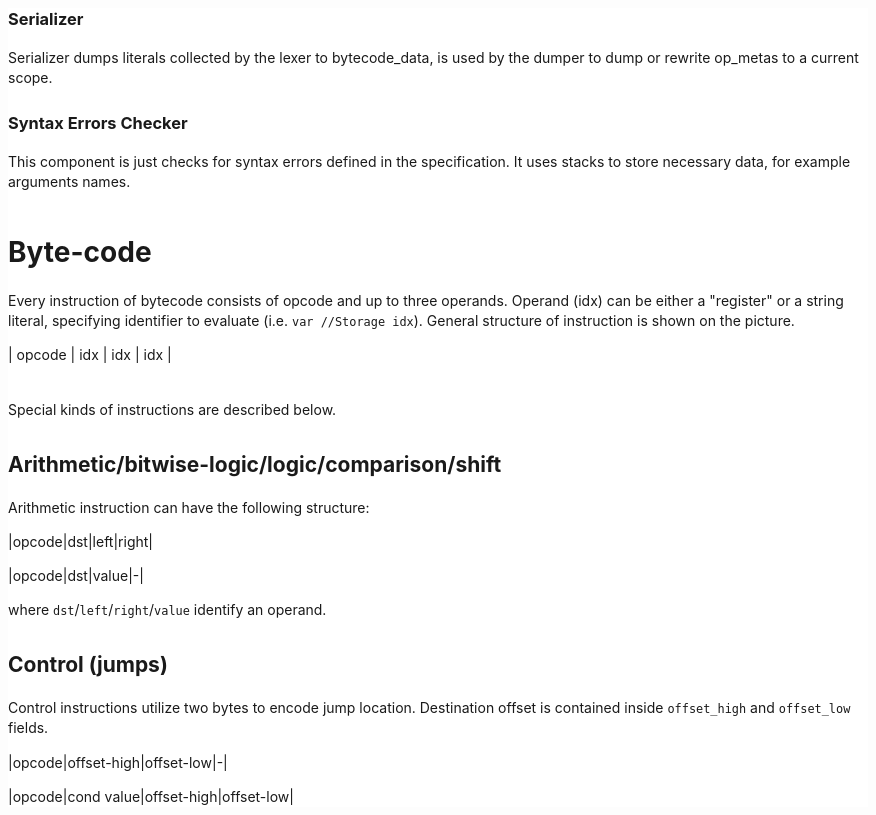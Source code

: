 ### Serializer

Serializer dumps literals collected by the lexer to bytecode_data, is used by the dumper to dump or rewrite op_metas to a current scope.

### Syntax Errors Checker

This component is just checks for syntax errors defined in the specification. It uses stacks to store necessary data, for example arguments names.

# Byte-code
Every instruction of bytecode consists of opcode and up to three operands. Operand (idx) can be either a "register" or a string
literal, specifying identifier to evaluate (i.e. `var //Storage idx`). General structure of instruction is shown on the picture.  

<div class="CSSTableGeneratorByte" markdown="block">

| opcode 	| idx 	| idx 	| idx 	|

</div>

<br>Special kinds of instructions are described below.

## Arithmetic/bitwise-logic/logic/comparison/shift
Arithmetic instruction can have the following structure:  

<div class="CSSTableGeneratorByte" markdown="block">

|opcode|dst|left|right|

</div>
<div class="CSSTableGeneratorByte" markdown="block">

|opcode|dst|value|-|

</div>

where `dst`/`left`/`right`/`value` identify an operand.

## Control (jumps)
Control instructions utilize two bytes to encode jump location. Destination offset is contained inside `offset_high` and `offset_low` fields.  

<div class="CSSTableGeneratorByte" markdown="block">

|opcode|offset-high|offset-low|-|

</div>
<div class="CSSTableGeneratorByte" markdown="block">

|opcode|cond value|offset-high|offset-low|
